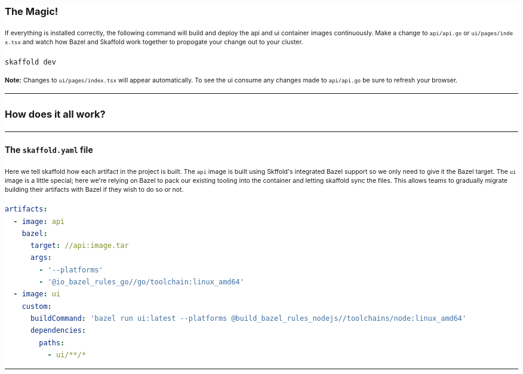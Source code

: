 ### The Magic!

If everything is installed correctly, the following command will build and deploy the api and ui container images continuously. Make a change to `api/api.go` or `ui/pages/index.tsx` and watch how Bazel and Skaffold work together to propogate your change out to your cluster.

``` bash
skaffold dev
```

**Note:** Changes to `ui/pages/index.tsx` will appear automatically. To see the ui consume any changes made to `api/api.go` be sure to refresh your browser.

---

### How does it all work?

---

<style>
p {
  font-size: .75rem;
}
svg {
  font-size: .5rem;
}
</style>

#### The `skaffold.yaml` file

Here we tell skaffold how each artifact in the project is built. The `api` image is built using Skffold's integrated Bazel support so we only need to give it the Bazel target. The `ui` image is a little special; here we're relying on Bazel to pack our existing tooling into the container and letting skaffold sync the files. This allows teams to gradually migrate building their artifacts with Bazel if they wish to do so or not.

``` yaml
artifacts:
  - image: api
    bazel:
      target: //api:image.tar
      args:
        - '--platforms'
        - '@io_bazel_rules_go//go/toolchain:linux_amd64'
  - image: ui
    custom:
      buildCommand: 'bazel run ui:latest --platforms @build_bazel_rules_nodejs//toolchains/node:linux_amd64'
      dependencies:
        paths:
          - ui/**/*
```

---
